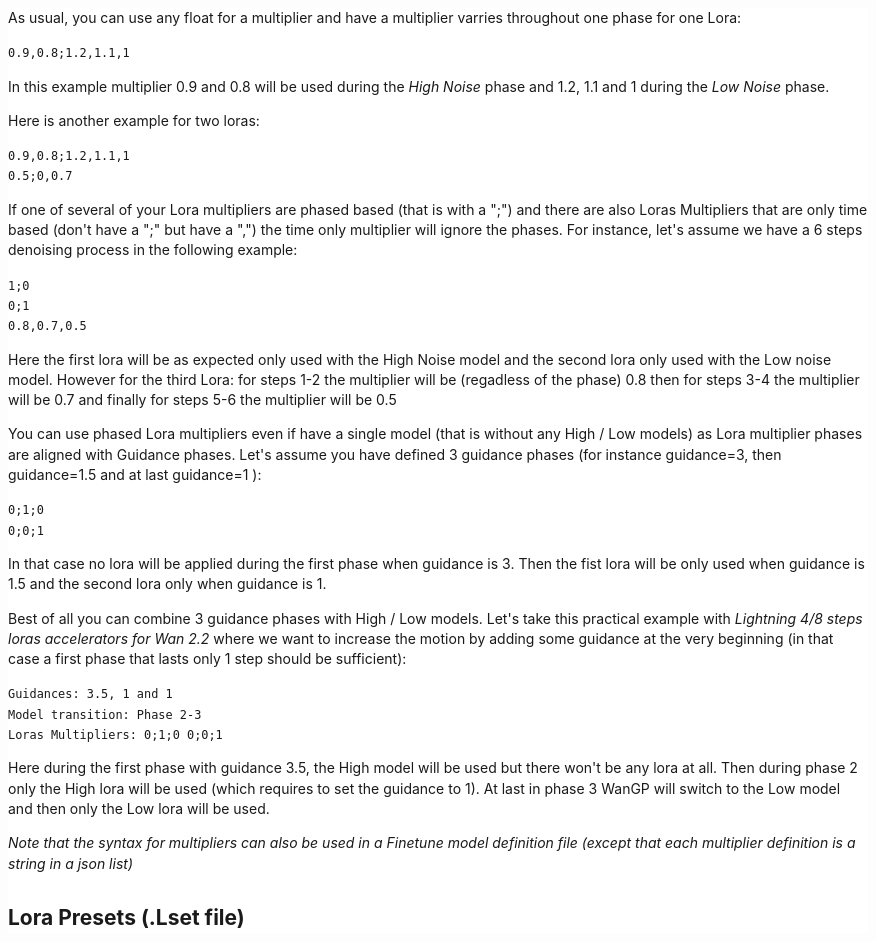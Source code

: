 As usual, you can use any float for a multiplier and have a multiplier varries throughout one phase for one Lora:
```
0.9,0.8;1.2,1.1,1
```
In this example multiplier 0.9 and 0.8 will be used during the *High Noise* phase and 1.2, 1.1 and 1 during the *Low Noise* phase.

Here is another example for two loras:
```
0.9,0.8;1.2,1.1,1
0.5;0,0.7
```

If one of several of your Lora multipliers are phased based (that is with a ";") and there are also Loras Multipliers that are only time based  (don't have a ";" but have a ",") the time only multiplier will ignore the phases. For instance, let's assume we have a 6 steps denoising process in the following example:

```
1;0
0;1 
0.8,0.7,0.5
```
Here the first lora will be as expected only used with the High Noise model and the second lora only used with the Low noise model. However for the third Lora: for steps 1-2 the multiplier will be (regadless of the phase) 0.8 then for steps 3-4 the multiplier will be 0.7 and finally for steps 5-6 the multiplier will be 0.5

You can use phased Lora multipliers even if have a single model (that is without any High / Low models) as Lora multiplier phases are aligned with Guidance phases. Let's assume you have defined 3 guidance phases (for instance guidance=3, then guidance=1.5 and at last guidance=1 ):
```
0;1;0 
0;0;1 
```
In that case no lora will be applied during the first phase when guidance is 3. Then the fist lora will be only used when guidance is 1.5 and the second lora only when guidance is 1.

Best of all you can combine 3 guidance phases with High / Low models. Let's take this practical example with *Lightning 4/8 steps loras accelerators for Wan 2.2* where we want to increase the motion by adding some guidance at the very beginning (in that case a first phase that lasts only 1 step should be sufficient): 
```
Guidances: 3.5, 1 and 1
Model transition: Phase 2-3
Loras Multipliers: 0;1;0 0;0;1 
```
Here during the first phase with guidance 3.5, the High model will be used but there won't be any lora at all. Then during phase 2 only the High lora will be used (which requires to set the guidance to 1). At last in phase 3 WanGP will switch to the Low model and then only the Low lora will be used.

*Note that the syntax for multipliers can also be used in a Finetune model definition file (except that each multiplier definition is a string in a json list)*
## Lora Presets (.Lset file)
